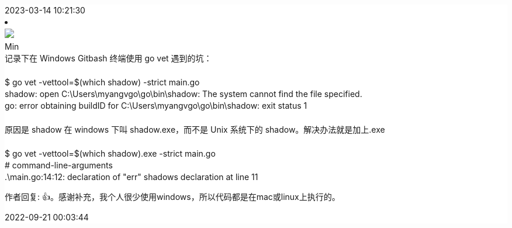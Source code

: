   </div>
  <div class="_3klNVc4Z_0">
    <div class="_3Hkula0k_0">2023-03-14 10:21:30</div>
  </div>
</div>
</div>
</li>
<li>
<div class="_2sjJGcOH_0"><img src="https://static001.geekbang.org/account/avatar/00/14/39/ba/a2b48904.jpg"
  class="_3FLYR4bF_0">
<div class="_36ChpWj4_0">
  <div class="_2zFoi7sd_0"><span>Min</span>
  </div>
  <div class="_2_QraFYR_0">记录下在 Windows Gitbash 终端使用 go vet 遇到的坑：<br><br>$ go vet -vettool=$(which shadow) -strict main.go<br>shadow: open C:\Users\myangvgo\go\bin\shadow: The system cannot find the file specified.<br>go: error obtaining buildID for C:\Users\myangvgo\go\bin\shadow: exit status 1<br><br>原因是 shadow 在 windows 下叫 shadow.exe，而不是 Unix 系统下的 shadow。解决办法就是加上.exe<br><br>$ go vet -vettool=$(which shadow).exe -strict main.go<br># command-line-arguments<br>.\main.go:14:12: declaration of &quot;err&quot; shadows declaration at line 11<br></div>
  <div class="_10o3OAxT_0">
    <p class="_3KxQPN3V_0">作者回复: 👍。感谢补充，我个人很少使用windows，所以代码都是在mac或linux上执行的。</p>
  </div>
  <div class="_3klNVc4Z_0">
    <div class="_3Hkula0k_0">2022-09-21 00:03:44</div>
  </div>
</div>
</div>
</li>
</ul>